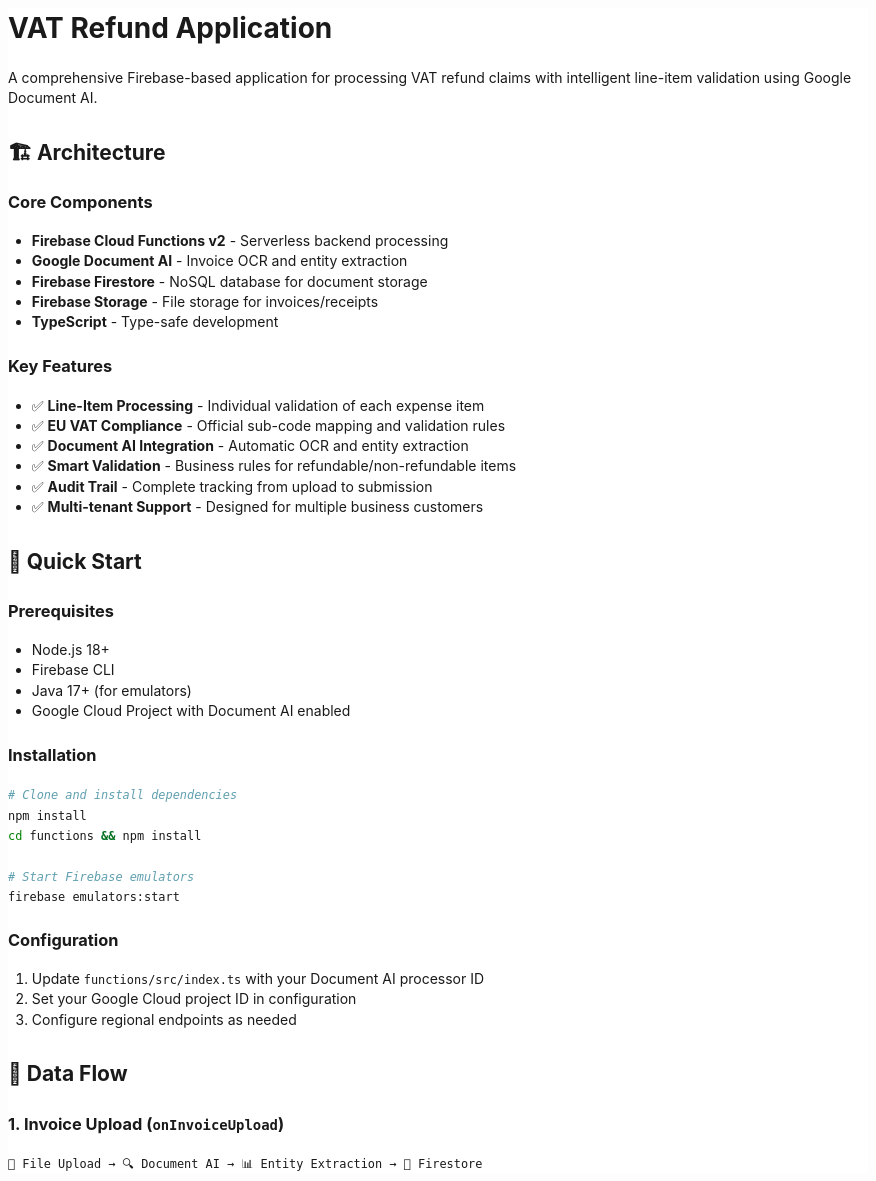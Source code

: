 # VAT Refund Application

A comprehensive Firebase-based application for processing VAT refund claims with intelligent line-item validation using Google Document AI.

## 🏗️ Architecture

### Core Components
- **Firebase Cloud Functions v2** - Serverless backend processing
- **Google Document AI** - Invoice OCR and entity extraction
- **Firebase Firestore** - NoSQL database for document storage
- **Firebase Storage** - File storage for invoices/receipts
- **TypeScript** - Type-safe development

### Key Features
- ✅ **Line-Item Processing** - Individual validation of each expense item
- ✅ **EU VAT Compliance** - Official sub-code mapping and validation rules
- ✅ **Document AI Integration** - Automatic OCR and entity extraction
- ✅ **Smart Validation** - Business rules for refundable/non-refundable items
- ✅ **Audit Trail** - Complete tracking from upload to submission
- ✅ **Multi-tenant Support** - Designed for multiple business customers

## 🚀 Quick Start

### Prerequisites
- Node.js 18+
- Firebase CLI
- Java 17+ (for emulators)
- Google Cloud Project with Document AI enabled

### Installation
```bash
# Clone and install dependencies
npm install
cd functions && npm install

# Start Firebase emulators
firebase emulators:start
```

### Configuration
1. Update `functions/src/index.ts` with your Document AI processor ID
2. Set your Google Cloud project ID in configuration
3. Configure regional endpoints as needed

## 📝 Data Flow

### 1. Invoice Upload (`onInvoiceUpload`)
```
📄 File Upload → 🔍 Document AI → 📊 Entity Extraction → 💾 Firestore
```
